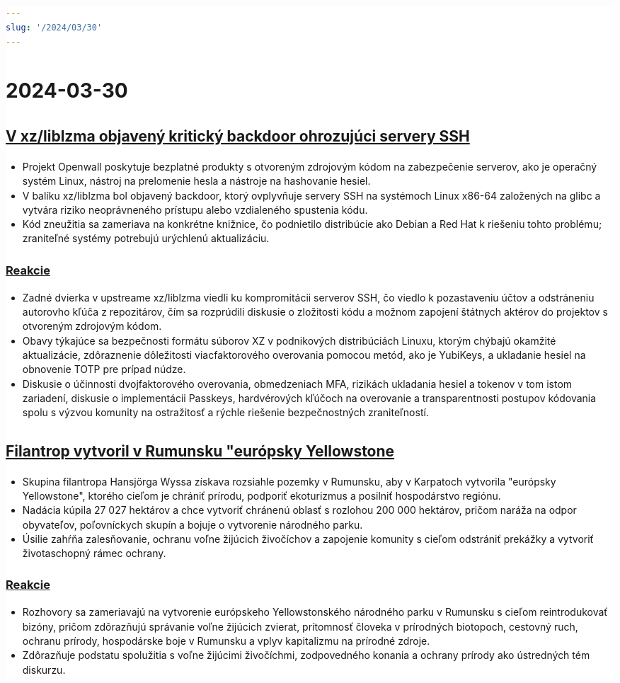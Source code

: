 ```yaml
---
slug: '/2024/03/30'
---
```


# 2024-03-30

## [V xz/liblzma objavený kritický backdoor ohrozujúci servery SSH](https://www.openwall.com/lists/oss-security/2024/03/29/4)

- Projekt Openwall poskytuje bezplatné produkty s otvoreným zdrojovým kódom na zabezpečenie serverov, ako je operačný systém Linux, nástroj na prelomenie hesla a nástroje na hashovanie hesiel.
- V balíku xz/liblzma bol objavený backdoor, ktorý ovplyvňuje servery SSH na systémoch Linux x86-64 založených na glibc a vytvára riziko neoprávneného prístupu alebo vzdialeného spustenia kódu.
- Kód zneužitia sa zameriava na konkrétne knižnice, čo podnietilo distribúcie ako Debian a Red Hat k riešeniu tohto problému; zraniteľné systémy potrebujú urýchlenú aktualizáciu.

### [Reakcie](https://news.ycombinator.com/item?id=39865810)

- Zadné dvierka v upstreame xz/liblzma viedli ku kompromitácii serverov SSH, čo viedlo k pozastaveniu účtov a odstráneniu autorovho kľúča z repozitárov, čím sa rozprúdili diskusie o zložitosti kódu a možnom zapojení štátnych aktérov do projektov s otvoreným zdrojovým kódom.
- Obavy týkajúce sa bezpečnosti formátu súborov XZ v podnikových distribúciách Linuxu, ktorým chýbajú okamžité aktualizácie, zdôraznenie dôležitosti viacfaktorového overovania pomocou metód, ako je YubiKeys, a ukladanie hesiel na obnovenie TOTP pre prípad núdze.
- Diskusie o účinnosti dvojfaktorového overovania, obmedzeniach MFA, rizikách ukladania hesiel a tokenov v tom istom zariadení, diskusie o implementácii Passkeys, hardvérových kľúčoch na overovanie a transparentnosti postupov kódovania spolu s výzvou komunity na ostražitosť a rýchle riešenie bezpečnostných zraniteľností.

## [Filantrop vytvoril v Rumunsku "európsky Yellowstone](https://english.elpais.com/international/2024-03-29/philanthropist-group-buys-up-large-tracts-of-land-in-romania-to-create-european-yellowstone.html)

- Skupina filantropa Hansjörga Wyssa získava rozsiahle pozemky v Rumunsku, aby v Karpatoch vytvorila "európsky Yellowstone", ktorého cieľom je chrániť prírodu, podporiť ekoturizmus a posilniť hospodárstvo regiónu.
- Nadácia kúpila 27 027 hektárov a chce vytvoriť chránenú oblasť s rozlohou 200 000 hektárov, pričom naráža na odpor obyvateľov, poľovníckych skupín a bojuje o vytvorenie národného parku.
- Úsilie zahŕňa zalesňovanie, ochranu voľne žijúcich živočíchov a zapojenie komunity s cieľom odstrániť prekážky a vytvoriť životaschopný rámec ochrany.

### [Reakcie](https://news.ycombinator.com/item?id=39864412)

- Rozhovory sa zameriavajú na vytvorenie európskeho Yellowstonského národného parku v Rumunsku s cieľom reintrodukovať bizóny, pričom zdôrazňujú správanie voľne žijúcich zvierat, prítomnosť človeka v prírodných biotopoch, cestovný ruch, ochranu prírody, hospodárske boje v Rumunsku a vplyv kapitalizmu na prírodné zdroje.
- Zdôrazňuje podstatu spolužitia s voľne žijúcimi živočíchmi, zodpovedného konania a ochrany prírody ako ústredných tém diskurzu.
